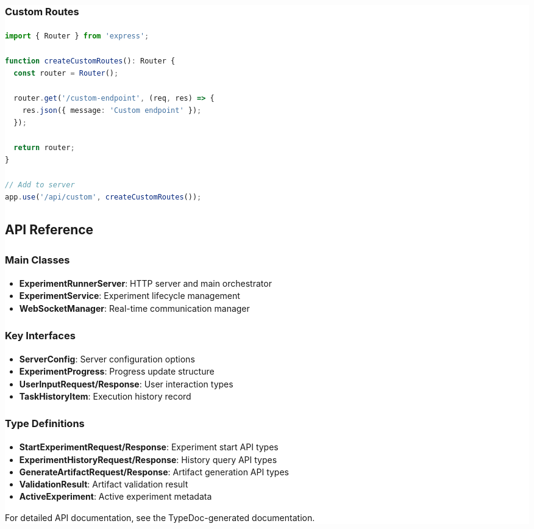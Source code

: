 ### Custom Routes

```typescript
import { Router } from 'express';

function createCustomRoutes(): Router {
  const router = Router();
  
  router.get('/custom-endpoint', (req, res) => {
    res.json({ message: 'Custom endpoint' });
  });
  
  return router;
}

// Add to server
app.use('/api/custom', createCustomRoutes());
```

## API Reference

### Main Classes

- **ExperimentRunnerServer**: HTTP server and main orchestrator
- **ExperimentService**: Experiment lifecycle management
- **WebSocketManager**: Real-time communication manager

### Key Interfaces

- **ServerConfig**: Server configuration options
- **ExperimentProgress**: Progress update structure
- **UserInputRequest/Response**: User interaction types
- **TaskHistoryItem**: Execution history record

### Type Definitions

- **StartExperimentRequest/Response**: Experiment start API types
- **ExperimentHistoryRequest/Response**: History query API types
- **GenerateArtifactRequest/Response**: Artifact generation API types
- **ValidationResult**: Artifact validation result
- **ActiveExperiment**: Active experiment metadata

For detailed API documentation, see the TypeDoc-generated documentation.